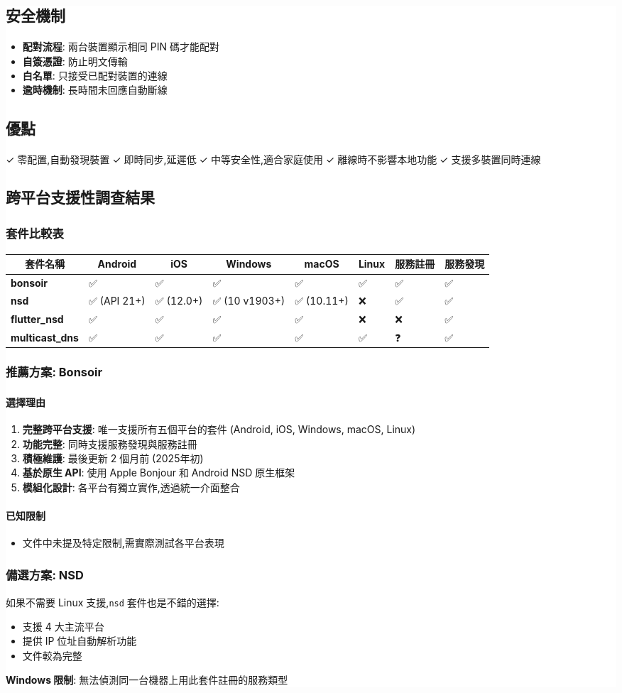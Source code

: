 ## 安全機制

- **配對流程**: 兩台裝置顯示相同 PIN 碼才能配對
- **自簽憑證**: 防止明文傳輸
- **白名單**: 只接受已配對裝置的連線
- **逾時機制**: 長時間未回應自動斷線

## 優點

✓ 零配置,自動發現裝置
✓ 即時同步,延遲低
✓ 中等安全性,適合家庭使用
✓ 離線時不影響本地功能
✓ 支援多裝置同時連線

## 跨平台支援性調查結果

### 套件比較表

| 套件名稱 | Android | iOS | Windows | macOS | Linux | 服務註冊 | 服務發現 |
|---------|---------|-----|---------|-------|-------|---------|---------|
| **bonsoir** | ✅ | ✅ | ✅ | ✅ | ✅ | ✅ | ✅ |
| **nsd** | ✅ (API 21+) | ✅ (12.0+) | ✅ (10 v1903+) | ✅ (10.11+) | ❌ | ✅ | ✅ |
| **flutter_nsd** | ✅ | ✅ | ✅ | ✅ | ❌ | ❌ | ✅ |
| **multicast_dns** | ✅ | ✅ | ✅ | ✅ | ✅ | ❓ | ✅ |

### 推薦方案: **Bonsoir**

#### 選擇理由

1. **完整跨平台支援**: 唯一支援所有五個平台的套件 (Android, iOS, Windows, macOS, Linux)
2. **功能完整**: 同時支援服務發現與服務註冊
3. **積極維護**: 最後更新 2 個月前 (2025年初)
4. **基於原生 API**: 使用 Apple Bonjour 和 Android NSD 原生框架
5. **模組化設計**: 各平台有獨立實作,透過統一介面整合

#### 已知限制

- 文件中未提及特定限制,需實際測試各平台表現

### 備選方案: **NSD**

如果不需要 Linux 支援,`nsd` 套件也是不錯的選擇:

- 支援 4 大主流平台
- 提供 IP 位址自動解析功能
- 文件較為完整

**Windows 限制**: 無法偵測同一台機器上用此套件註冊的服務類型

